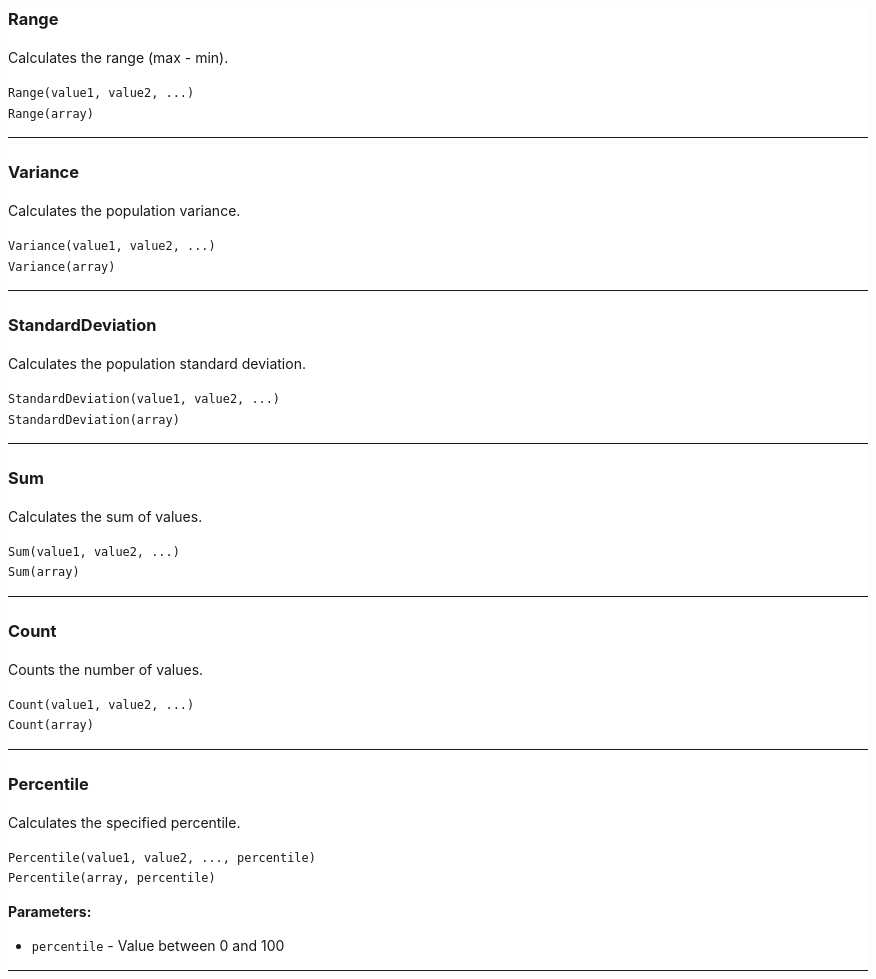 
### Range
Calculates the range (max - min).
```
Range(value1, value2, ...)
Range(array)
```

---

### Variance
Calculates the population variance.
```
Variance(value1, value2, ...)
Variance(array)
```

---

### StandardDeviation
Calculates the population standard deviation.
```
StandardDeviation(value1, value2, ...)
StandardDeviation(array)
```

---

### Sum
Calculates the sum of values.
```
Sum(value1, value2, ...)
Sum(array)
```

---

### Count
Counts the number of values.
```
Count(value1, value2, ...)
Count(array)
```

---

### Percentile
Calculates the specified percentile.
```
Percentile(value1, value2, ..., percentile)
Percentile(array, percentile)
```
**Parameters:**
- `percentile` - Value between 0 and 100

---
